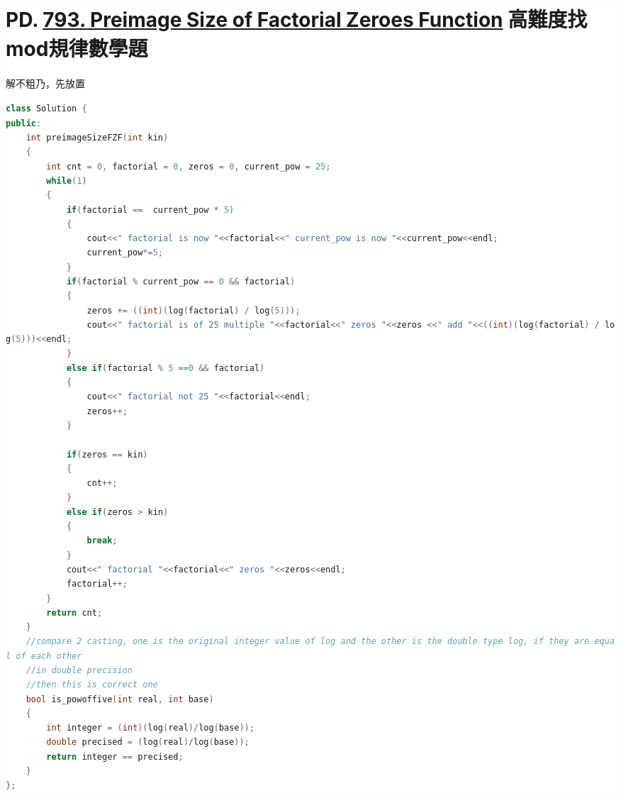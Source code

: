 
# PD. [793. Preimage Size of Factorial Zeroes Function](https://leetcode.com/contest/weekly-contest-74/problems/preimage-size-of-factorial-zeroes-function/) 高難度找mod規律數學題
解不粗乃，先放置
```cpp
class Solution {
public:
    int preimageSizeFZF(int kin)
    {
        int cnt = 0, factorial = 0, zeros = 0, current_pow = 25;
        while(1)
        {
            if(factorial ==  current_pow * 5)
            {
                cout<<" factorial is now "<<factorial<<" current_pow is now "<<current_pow<<endl;
                current_pow*=5;
            }
            if(factorial % current_pow == 0 && factorial)
            {
                zeros += ((int)(log(factorial) / log(5)));
                cout<<" factorial is of 25 multiple "<<factorial<<" zeros "<<zeros <<" add "<<((int)(log(factorial) / log(5)))<<endl;
            }
            else if(factorial % 5 ==0 && factorial)
            {
                cout<<" factorial not 25 "<<factorial<<endl;
                zeros++;
            }

            if(zeros == kin)
            {
                cnt++;
            }
            else if(zeros > kin)
            {
                break;
            }
            cout<<" factorial "<<factorial<<" zeros "<<zeros<<endl;
            factorial++;
        }
        return cnt;
    }
    //compare 2 casting, one is the original integer value of log and the other is the double type log, if they are equal of each other
    //in double precision
    //then this is correct one
    bool is_powoffive(int real, int base)
    {
        int integer = (int)(log(real)/log(base));
        double precised = (log(real)/log(base));
        return integer == precised;
    }
};

```
